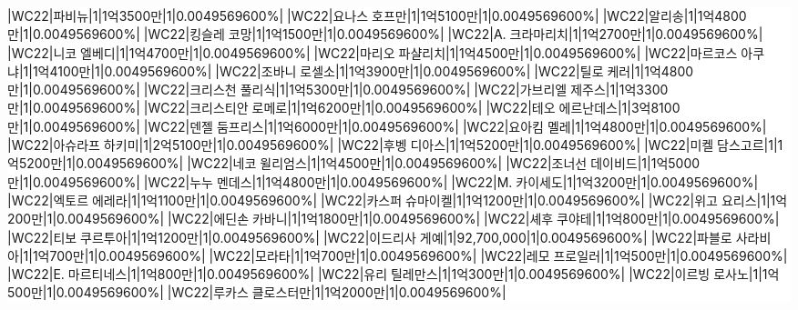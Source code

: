 |WC22|파비뉴|1|1억3500만|1|0.0049569600%|
|WC22|요나스 호프만|1|1억5100만|1|0.0049569600%|
|WC22|알리송|1|1억4800만|1|0.0049569600%|
|WC22|킹슬레 코망|1|1억1500만|1|0.0049569600%|
|WC22|A. 크라마리치|1|1억2700만|1|0.0049569600%|
|WC22|니코 엘베디|1|1억4700만|1|0.0049569600%|
|WC22|마리오 파샬리치|1|1억4500만|1|0.0049569600%|
|WC22|마르코스 아쿠냐|1|1억4100만|1|0.0049569600%|
|WC22|조바니 로셀소|1|1억3900만|1|0.0049569600%|
|WC22|틸로 케러|1|1억4800만|1|0.0049569600%|
|WC22|크리스천 풀리식|1|1억5300만|1|0.0049569600%|
|WC22|가브리엘 제주스|1|1억3300만|1|0.0049569600%|
|WC22|크리스티안 로메로|1|1억6200만|1|0.0049569600%|
|WC22|테오 에르난데스|1|3억8100만|1|0.0049569600%|
|WC22|덴젤 둠프리스|1|1억6000만|1|0.0049569600%|
|WC22|요아킴 멜레|1|1억4800만|1|0.0049569600%|
|WC22|아슈라프 하키미|1|2억5100만|1|0.0049569600%|
|WC22|후벵 디아스|1|1억5200만|1|0.0049569600%|
|WC22|미켈 담스고르|1|1억5200만|1|0.0049569600%|
|WC22|네코 윌리엄스|1|1억4500만|1|0.0049569600%|
|WC22|조너선 데이비드|1|1억5000만|1|0.0049569600%|
|WC22|누누 멘데스|1|1억4800만|1|0.0049569600%|
|WC22|M. 카이세도|1|1억3200만|1|0.0049569600%|
|WC22|엑토르 에레라|1|1억1100만|1|0.0049569600%|
|WC22|카스퍼 슈마이켈|1|1억1200만|1|0.0049569600%|
|WC22|위고 요리스|1|1억200만|1|0.0049569600%|
|WC22|에딘손 카바니|1|1억1800만|1|0.0049569600%|
|WC22|셰후 쿠야테|1|1억800만|1|0.0049569600%|
|WC22|티보 쿠르투아|1|1억1200만|1|0.0049569600%|
|WC22|이드리사 게예|1|92,700,000|1|0.0049569600%|
|WC22|파블로 사라비아|1|1억700만|1|0.0049569600%|
|WC22|모라타|1|1억700만|1|0.0049569600%|
|WC22|레모 프로일러|1|1억500만|1|0.0049569600%|
|WC22|E. 마르티네스|1|1억800만|1|0.0049569600%|
|WC22|유리 틸레만스|1|1억300만|1|0.0049569600%|
|WC22|이르빙 로사노|1|1억500만|1|0.0049569600%|
|WC22|루카스 클로스터만|1|1억2000만|1|0.0049569600%|